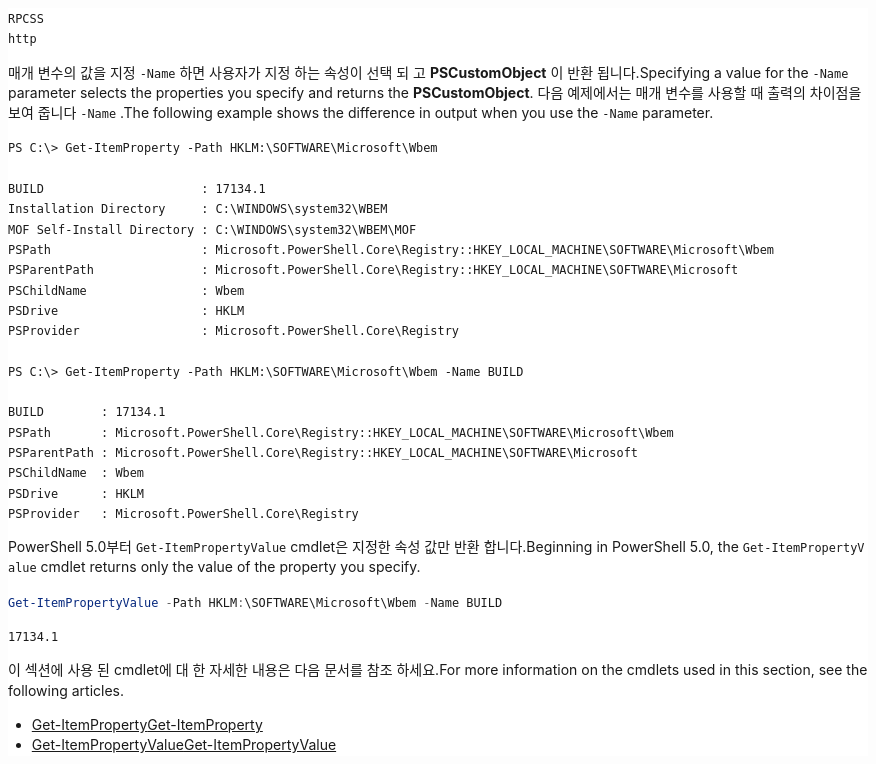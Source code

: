 ```output
RPCSS
http
```

<span data-ttu-id="48b77-177">매개 변수의 값을 지정 `-Name` 하면 사용자가 지정 하는 속성이 선택 되 고 **PSCustomObject** 이 반환 됩니다.</span><span class="sxs-lookup"><span data-stu-id="48b77-177">Specifying a value for the `-Name` parameter selects the properties you specify and returns the **PSCustomObject**.</span></span>  <span data-ttu-id="48b77-178">다음 예제에서는 매개 변수를 사용할 때 출력의 차이점을 보여 줍니다 `-Name` .</span><span class="sxs-lookup"><span data-stu-id="48b77-178">The following example shows the difference in output when you use the `-Name` parameter.</span></span>

```
PS C:\> Get-ItemProperty -Path HKLM:\SOFTWARE\Microsoft\Wbem

BUILD                      : 17134.1
Installation Directory     : C:\WINDOWS\system32\WBEM
MOF Self-Install Directory : C:\WINDOWS\system32\WBEM\MOF
PSPath                     : Microsoft.PowerShell.Core\Registry::HKEY_LOCAL_MACHINE\SOFTWARE\Microsoft\Wbem
PSParentPath               : Microsoft.PowerShell.Core\Registry::HKEY_LOCAL_MACHINE\SOFTWARE\Microsoft
PSChildName                : Wbem
PSDrive                    : HKLM
PSProvider                 : Microsoft.PowerShell.Core\Registry

PS C:\> Get-ItemProperty -Path HKLM:\SOFTWARE\Microsoft\Wbem -Name BUILD

BUILD        : 17134.1
PSPath       : Microsoft.PowerShell.Core\Registry::HKEY_LOCAL_MACHINE\SOFTWARE\Microsoft\Wbem
PSParentPath : Microsoft.PowerShell.Core\Registry::HKEY_LOCAL_MACHINE\SOFTWARE\Microsoft
PSChildName  : Wbem
PSDrive      : HKLM
PSProvider   : Microsoft.PowerShell.Core\Registry
```

<span data-ttu-id="48b77-179">PowerShell 5.0부터 `Get-ItemPropertyValue` cmdlet은 지정한 속성 값만 반환 합니다.</span><span class="sxs-lookup"><span data-stu-id="48b77-179">Beginning in PowerShell 5.0, the `Get-ItemPropertyValue` cmdlet returns only the value of the property you specify.</span></span>

```powershell
Get-ItemPropertyValue -Path HKLM:\SOFTWARE\Microsoft\Wbem -Name BUILD
```

```output
17134.1
```

<span data-ttu-id="48b77-180">이 섹션에 사용 된 cmdlet에 대 한 자세한 내용은 다음 문서를 참조 하세요.</span><span class="sxs-lookup"><span data-stu-id="48b77-180">For more information on the cmdlets used in this section, see the following articles.</span></span>

- [<span data-ttu-id="48b77-181">Get-ItemProperty</span><span class="sxs-lookup"><span data-stu-id="48b77-181">Get-ItemProperty</span></span>](xref:Microsoft.PowerShell.Management.Get-ItemProperty)
- [<span data-ttu-id="48b77-182">Get-ItemPropertyValue</span><span class="sxs-lookup"><span data-stu-id="48b77-182">Get-ItemPropertyValue</span></span>](xref:Microsoft.PowerShell.Management.Get-ItemProperty)
